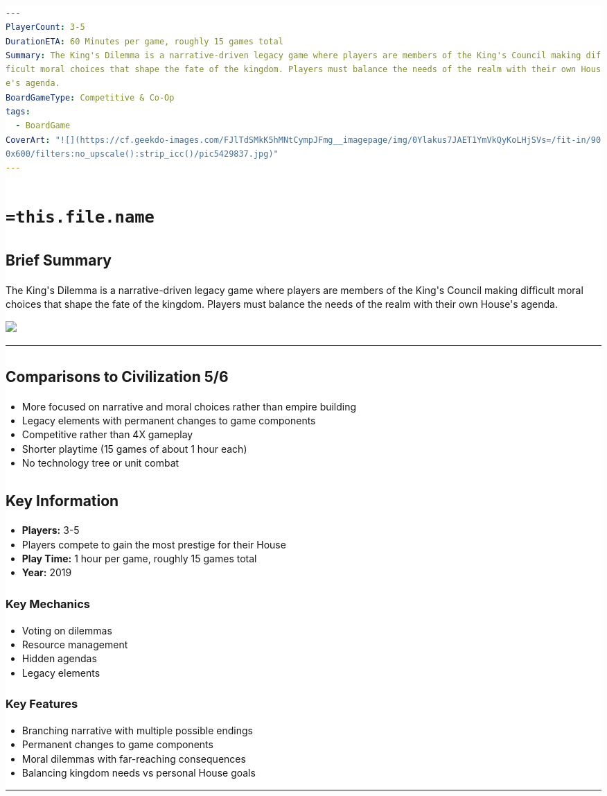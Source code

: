 ```yaml
---
PlayerCount: 3-5
DurationETA: 60 Minutes per game, roughly 15 games total
Summary: The King's Dilemma is a narrative-driven legacy game where players are members of the King's Council making difficult moral choices that shape the fate of the kingdom. Players must balance the needs of the realm with their own House's agenda.
BoardGameType: Competitive & Co-Op
tags:
  - BoardGame
CoverArt: "![](https://cf.geekdo-images.com/FJlTdSMkK5hMNtCympJFmg__imagepage/img/0Ylakus7JAET1YmVkQyKoLHjSVs=/fit-in/900x600/filters:no_upscale():strip_icc()/pic5429837.jpg)"
---
```


# `=this.file.name`

## Brief Summary
The King's Dilemma is a narrative-driven legacy game where players are members of the King's Council making difficult moral choices that shape the fate of the kingdom. Players must balance the needs of the realm with their own House's agenda.

![](https://cf.geekdo-images.com/FJlTdSMkK5hMNtCympJFmg__imagepage/img/0Ylakus7JAET1YmVkQyKoLHjSVs=/fit-in/900x600/filters:no_upscale():strip_icc()/pic5429837.jpg)

---

## Comparisons to Civilization 5/6
- More focused on narrative and moral choices rather than empire building
- Legacy elements with permanent changes to game components
- Competitive rather than 4X gameplay
- Shorter playtime (15 games of about 1 hour each)
- No technology tree or unit combat

## Key Information
- **Players:** 3-5 
- Players compete to gain the most prestige for their House
- **Play Time:** 1 hour per game, roughly 15 games total
- **Year:** 2019

### Key Mechanics
- Voting on dilemmas
- Resource management 
- Hidden agendas
- Legacy elements

### Key Features
- Branching narrative with multiple possible endings
- Permanent changes to game components
- Moral dilemmas with far-reaching consequences
- Balancing kingdom needs vs personal House goals

---